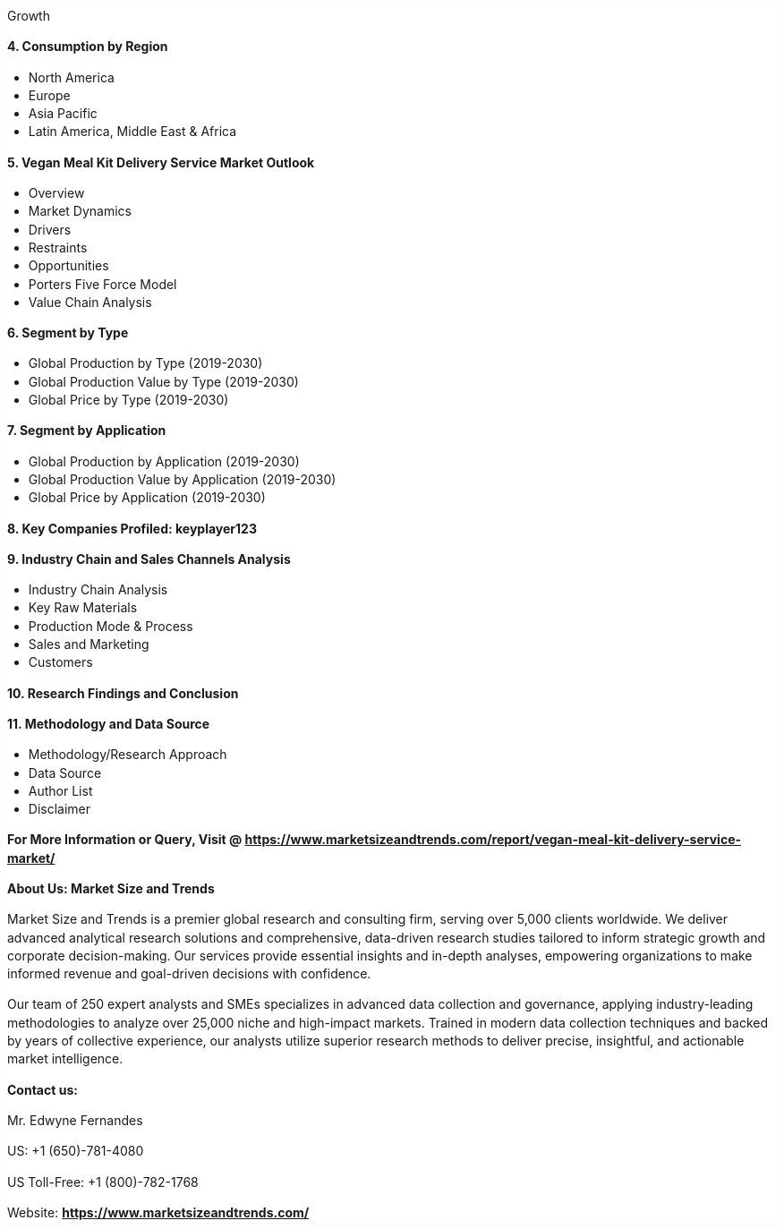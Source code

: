Growth</li></ul><p><strong>4. Consumption by Region</strong></p><ul><li>North America</li><li>Europe</li><li>Asia Pacific</li><li>Latin America, Middle East &amp; Africa</li></ul><p><strong>5. Vegan Meal Kit Delivery Service Market Outlook</strong></p><ul><li>Overview</li><li>Market Dynamics</li><li>Drivers</li><li>Restraints</li><li>Opportunities</li><li>Porters Five Force Model</li><li>Value Chain Analysis&nbsp;</li></ul><p><strong>6. Segment by Type</strong></p><ul><li>Global Production by Type (2019-2030)</li><li>Global Production Value by Type (2019-2030)</li><li>Global Price by Type (2019-2030)</li></ul><p><strong>7. Segment by Application</strong></p><ul><li>Global Production by Application (2019-2030)</li><li>Global Production Value by Application (2019-2030)</li><li>Global Price by Application (2019-2030)</li></ul><p><strong>8. Key Companies Profiled: keyplayer123</strong></p><p><strong>9. Industry Chain and Sales Channels Analysis</strong></p><ul><li>Industry Chain Analysis</li><li>Key Raw Materials</li><li>Production Mode &amp; Process</li><li>Sales and Marketing</li><li>Customers</li></ul><p><strong>10. Research Findings and Conclusion</strong></p><p><strong>11. Methodology and Data Source</strong></p><ul><li>Methodology/Research Approach</li><li>Data Source</li><li>Author List</li><li>Disclaimer</li></ul></p><p><strong>For More Information or Query, Visit @ <a href="https://www.marketsizeandtrends.com/report/vegan-meal-kit-delivery-service-market/">https://www.marketsizeandtrends.com/report/vegan-meal-kit-delivery-service-market/</a></strong></p><p><strong>About Us: Market Size and Trends</strong></p><p>Market Size and Trends is a premier global research and consulting firm, serving over 5,000 clients worldwide. We deliver advanced analytical research solutions and comprehensive, data-driven research studies tailored to inform strategic growth and corporate decision-making. Our services provide essential insights and in-depth analyses, empowering organizations to make informed revenue and goal-driven decisions with confidence.</p><p>Our team of 250 expert analysts and SMEs specializes in advanced data collection and governance, applying industry-leading methodologies to analyze over 25,000 niche and high-impact markets. Trained in modern data collection techniques and backed by years of collective experience, our analysts utilize superior research methods to deliver precise, insightful, and actionable market intelligence.</p><p><strong>Contact us:</strong></p><p>Mr. Edwyne Fernandes</p><p>US: +1 (650)-781-4080</p><p>US Toll-Free: +1 (800)-782-1768</p><p>Website: <strong><a href="https://www.marketsizeandtrends.com/">https://www.marketsizeandtrends.com/</a></strong></p>

